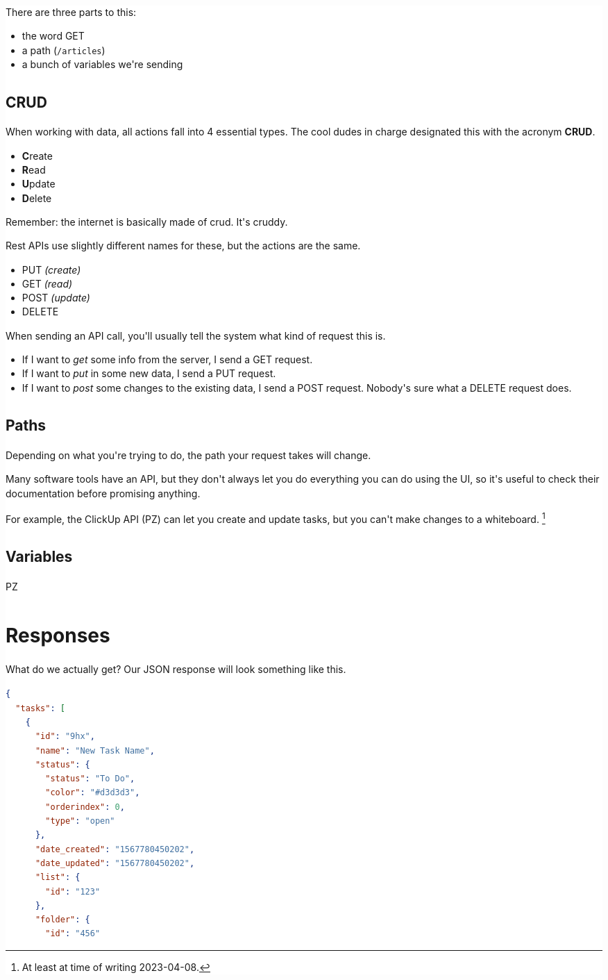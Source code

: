 There are three parts to this:
- the word GET
- a path (`/articles`)
- a bunch of variables we're sending

## CRUD

When working with data, all actions fall into 4 essential types. The cool dudes in charge designated this with the acronym **CRUD**.
- **C**reate
- **R**ead
- **U**pdate
- **D**elete

Remember: the internet is basically made of crud. It's cruddy.

Rest APIs use slightly different names for these, but the actions are the same.
- PUT _(create)_
- GET _(read)_
- POST _(update)_
- DELETE

When sending an API call, you'll usually tell the system what kind of request this is.
- If I want to _get_ some info from the server, I send a GET request.
- If I want to _put_ in some new data, I send a PUT request.
- If I want to _post_ some changes to the existing data, I send a POST request.
Nobody's sure what a DELETE request does.

## Paths

Depending on what you're trying to do, the path your request takes will change.

Many software tools have an API, but they don't always let you do everything you can do using the UI, so it's useful to check their documentation before promising anything.

For example, the ClickUp API (PZ) can let you create and update tasks, but you can't make changes to a whiteboard. [^1]
[^1]: At least at time of writing 2023-04-08.

## Variables

PZ

# Responses

What do we actually get? Our JSON response will look something like this.

```json
{
  "tasks": [
    {
      "id": "9hx",
      "name": "New Task Name",
      "status": {
        "status": "To Do",
        "color": "#d3d3d3",
        "orderindex": 0,
        "type": "open"
      },
      "date_created": "1567780450202",
      "date_updated": "1567780450202",
      "list": {
        "id": "123"
      },
      "folder": {
        "id": "456"
```